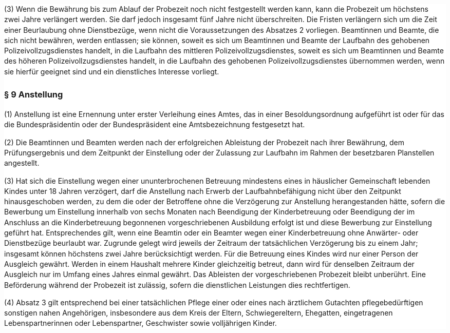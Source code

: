 (3) Wenn die Bewährung bis zum Ablauf der Probezeit noch nicht
festgestellt werden kann, kann die Probezeit um höchstens zwei Jahre
verlängert werden. Sie darf jedoch insgesamt fünf Jahre nicht
überschreiten. Die Fristen verlängern sich um die Zeit einer
Beurlaubung ohne Dienstbezüge, wenn nicht die Voraussetzungen des
Absatzes 2 vorliegen. Beamtinnen und Beamte, die sich nicht bewähren,
werden entlassen; sie können, soweit es sich um Beamtinnen und Beamte
der Laufbahn des gehobenen Polizeivollzugsdienstes handelt, in die
Laufbahn des mittleren Polizeivollzugsdienstes, soweit es sich um
Beamtinnen und Beamte des höheren Polizeivollzugsdienstes handelt, in
die Laufbahn des gehobenen Polizeivollzugsdienstes übernommen werden,
wenn sie hierfür geeignet sind und ein dienstliches Interesse
vorliegt.

### § 9 Anstellung

(1) Anstellung ist eine Ernennung unter erster Verleihung eines Amtes,
das in einer Besoldungsordnung aufgeführt ist oder für das die
Bundespräsidentin oder der Bundespräsident eine Amtsbezeichnung
festgesetzt hat.

(2) Die Beamtinnen und Beamten werden nach der erfolgreichen
Ableistung der Probezeit nach ihrer Bewährung, dem Prüfungsergebnis
und dem Zeitpunkt der Einstellung oder der Zulassung zur Laufbahn im
Rahmen der besetzbaren Planstellen angestellt.

(3) Hat sich die Einstellung wegen einer ununterbrochenen Betreuung
mindestens eines in häuslicher Gemeinschaft lebenden Kindes unter 18
Jahren verzögert, darf die Anstellung nach Erwerb der
Laufbahnbefähigung nicht über den Zeitpunkt hinausgeschoben werden, zu
dem die oder der Betroffene ohne die Verzögerung zur Anstellung
herangestanden hätte, sofern die Bewerbung um Einstellung innerhalb
von sechs Monaten nach Beendigung der Kinderbetreuung oder Beendigung
der im Anschluss an die Kinderbetreuung begonnenen vorgeschriebenen
Ausbildung erfolgt ist und diese Bewerbung zur Einstellung geführt
hat. Entsprechendes gilt, wenn eine Beamtin oder ein Beamter wegen
einer Kinderbetreuung ohne Anwärter- oder Dienstbezüge beurlaubt war.
Zugrunde gelegt wird jeweils der Zeitraum der tatsächlichen
Verzögerung bis zu einem Jahr; insgesamt können höchstens zwei Jahre
berücksichtigt werden. Für die Betreuung eines Kindes wird nur einer
Person der Ausgleich gewährt. Werden in einem Haushalt mehrere Kinder
gleichzeitig betreut, dann wird für denselben Zeitraum der Ausgleich
nur im Umfang eines Jahres einmal gewährt. Das Ableisten der
vorgeschriebenen Probezeit bleibt unberührt. Eine Beförderung während
der Probezeit ist zulässig, sofern die dienstlichen Leistungen dies
rechtfertigen.

(4) Absatz 3 gilt entsprechend bei einer tatsächlichen Pflege einer
oder eines nach ärztlichem Gutachten pflegebedürftigen sonstigen nahen
Angehörigen, insbesondere aus dem Kreis der Eltern, Schwiegereltern,
Ehegatten, eingetragenen Lebenspartnerinnen oder Lebenspartner,
Geschwister sowie volljährigen Kinder.
